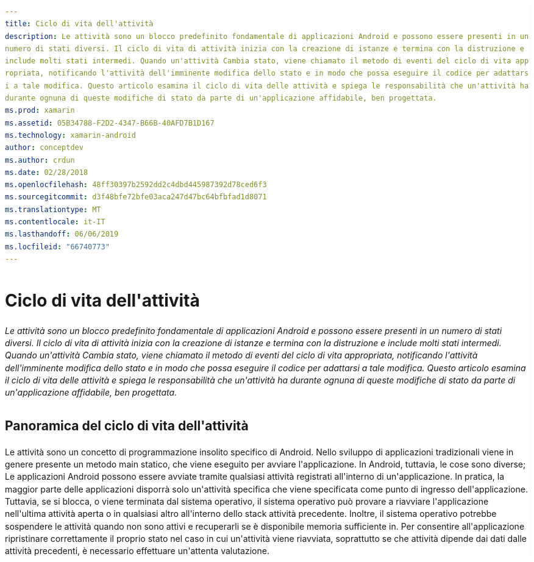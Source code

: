 ```yaml
---
title: Ciclo di vita dell'attività
description: Le attività sono un blocco predefinito fondamentale di applicazioni Android e possono essere presenti in un numero di stati diversi. Il ciclo di vita di attività inizia con la creazione di istanze e termina con la distruzione e include molti stati intermedi. Quando un'attività Cambia stato, viene chiamato il metodo di eventi del ciclo di vita appropriata, notificando l'attività dell'imminente modifica dello stato e in modo che possa eseguire il codice per adattarsi a tale modifica. Questo articolo esamina il ciclo di vita delle attività e spiega le responsabilità che un'attività ha durante ognuna di queste modifiche di stato da parte di un'applicazione affidabile, ben progettata.
ms.prod: xamarin
ms.assetid: 05B34788-F2D2-4347-B66B-40AFD7B1D167
ms.technology: xamarin-android
author: conceptdev
ms.author: crdun
ms.date: 02/28/2018
ms.openlocfilehash: 48ff30397b2592dd2c4dbd445987392d78ced6f3
ms.sourcegitcommit: d3f48bfe72bfe03aca247d47bc64bfbfad1d8071
ms.translationtype: MT
ms.contentlocale: it-IT
ms.lasthandoff: 06/06/2019
ms.locfileid: "66740773"
---
```

# <a name="activity-lifecycle"></a>Ciclo di vita dell'attività

_Le attività sono un blocco predefinito fondamentale di applicazioni Android e possono essere presenti in un numero di stati diversi. Il ciclo di vita di attività inizia con la creazione di istanze e termina con la distruzione e include molti stati intermedi. Quando un'attività Cambia stato, viene chiamato il metodo di eventi del ciclo di vita appropriata, notificando l'attività dell'imminente modifica dello stato e in modo che possa eseguire il codice per adattarsi a tale modifica. Questo articolo esamina il ciclo di vita delle attività e spiega le responsabilità che un'attività ha durante ognuna di queste modifiche di stato da parte di un'applicazione affidabile, ben progettata._

## <a name="activity-lifecycle-overview"></a>Panoramica del ciclo di vita dell'attività

Le attività sono un concetto di programmazione insolito specifico di Android. Nello sviluppo di applicazioni tradizionali viene in genere presente un metodo main statico, che viene eseguito per avviare l'applicazione. In Android, tuttavia, le cose sono diverse; Le applicazioni Android possono essere avviate tramite qualsiasi attività registrati all'interno di un'applicazione. In pratica, la maggior parte delle applicazioni disporrà solo un'attività specifica che viene specificata come punto di ingresso dell'applicazione. Tuttavia, se si blocca, o viene terminata dal sistema operativo, il sistema operativo può provare a riavviare l'applicazione nell'ultima attività aperta o in qualsiasi altro all'interno dello stack attività precedente.
Inoltre, il sistema operativo potrebbe sospendere le attività quando non sono attivi e recuperarli se è disponibile memoria sufficiente in. Per consentire all'applicazione ripristinare correttamente il proprio stato nel caso in cui un'attività viene riavviata, soprattutto se che attività dipende dai dati dalle attività precedenti, è necessario effettuare un'attenta valutazione.
